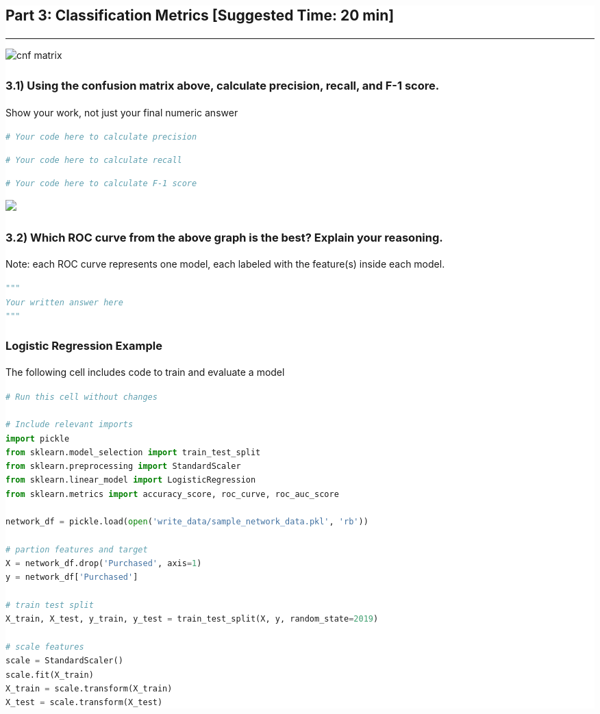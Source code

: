 ## Part 3: Classification Metrics [Suggested Time: 20 min]
---

![cnf matrix](visuals/cnf_matrix.png)

### 3.1) Using the confusion matrix above, calculate precision, recall, and F-1 score.

Show your work, not just your final numeric answer


```python
# Your code here to calculate precision
```


```python
# Your code here to calculate recall
```


```python
# Your code here to calculate F-1 score
```

<img src = "visuals/many_roc.png" width = "700">

### 3.2) Which ROC curve from the above graph is the best? Explain your reasoning. 

Note: each ROC curve represents one model, each labeled with the feature(s) inside each model.


```python
"""
Your written answer here
"""
```

### Logistic Regression Example

The following cell includes code to train and evaluate a model


```python
# Run this cell without changes

# Include relevant imports
import pickle
from sklearn.model_selection import train_test_split
from sklearn.preprocessing import StandardScaler 
from sklearn.linear_model import LogisticRegression
from sklearn.metrics import accuracy_score, roc_curve, roc_auc_score

network_df = pickle.load(open('write_data/sample_network_data.pkl', 'rb'))

# partion features and target 
X = network_df.drop('Purchased', axis=1)
y = network_df['Purchased']

# train test split
X_train, X_test, y_train, y_test = train_test_split(X, y, random_state=2019)

# scale features
scale = StandardScaler()
scale.fit(X_train)
X_train = scale.transform(X_train)
X_test = scale.transform(X_test)

```